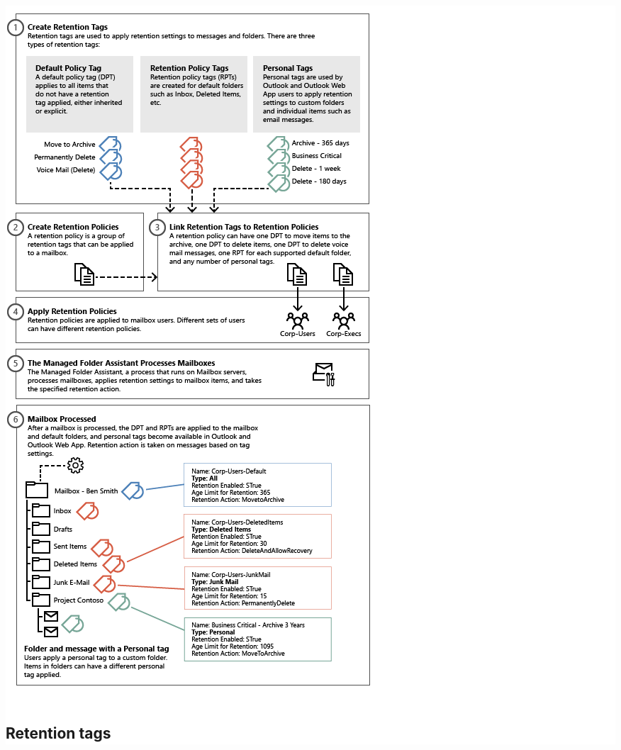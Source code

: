 ![Using Retention Policies for Messaging Retention](../../media/ITPro_MRM_RetentionPolicyConcept.png)

## Retention tags
<a name="RT"> </a>
